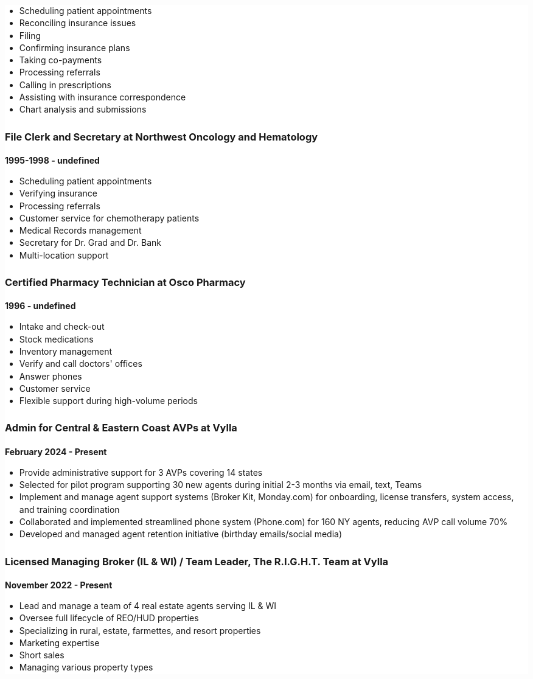 - Scheduling patient appointments
- Reconciling insurance issues
- Filing
- Confirming insurance plans
- Taking co-payments
- Processing referrals
- Calling in prescriptions
- Assisting with insurance correspondence
- Chart analysis and submissions


### File Clerk and Secretary at Northwest Oncology and Hematology
**1995-1998 - undefined**

- Scheduling patient appointments
- Verifying insurance
- Processing referrals
- Customer service for chemotherapy patients
- Medical Records management
- Secretary for Dr. Grad and Dr. Bank
- Multi-location support


### Certified Pharmacy Technician at Osco Pharmacy
**1996 - undefined**

- Intake and check-out
- Stock medications
- Inventory management
- Verify and call doctors' offices
- Answer phones
- Customer service
- Flexible support during high-volume periods


### Admin for Central & Eastern Coast AVPs at Vylla
**February 2024 - Present**

- Provide administrative support for 3 AVPs covering 14 states
- Selected for pilot program supporting 30 new agents during initial 2-3 months via email, text, Teams
- Implement and manage agent support systems (Broker Kit, Monday.com) for onboarding, license transfers, system access, and training coordination
- Collaborated and implemented streamlined phone system (Phone.com) for 160 NY agents, reducing AVP call volume 70%
- Developed and managed agent retention initiative (birthday emails/social media)


### Licensed Managing Broker (IL & WI) / Team Leader, The R.I.G.H.T. Team at Vylla
**November 2022 - Present**

- Lead and manage a team of 4 real estate agents serving IL & WI
- Oversee full lifecycle of REO/HUD properties
- Specializing in rural, estate, farmettes, and resort properties
- Marketing expertise
- Short sales
- Managing various property types
